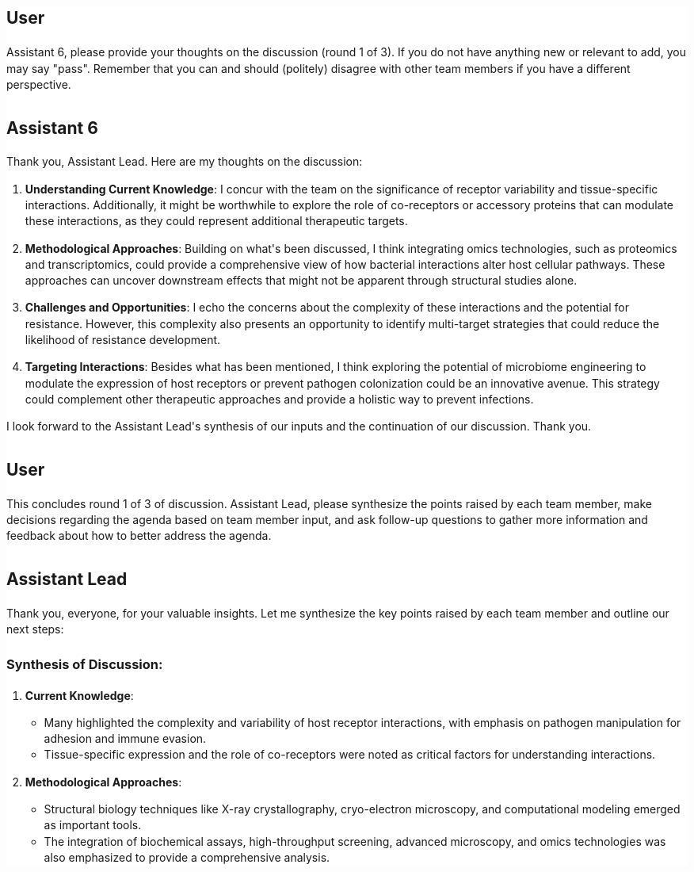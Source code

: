 ## User

Assistant 6, please provide your thoughts on the discussion (round 1 of 3). If you do not have anything new or relevant to add, you may say "pass". Remember that you can and should (politely) disagree with other team members if you have a different perspective.

## Assistant 6

Thank you, Assistant Lead. Here are my thoughts on the discussion:

1. **Understanding Current Knowledge**: I concur with the team on the significance of receptor variability and tissue-specific interactions. Additionally, it might be worthwhile to explore the role of co-receptors or accessory proteins that can modulate these interactions, as they could represent additional therapeutic targets.

2. **Methodological Approaches**: Building on what's been discussed, I think integrating omics technologies, such as proteomics and transcriptomics, could provide a comprehensive view of how bacterial interactions alter host cellular pathways. These approaches can uncover downstream effects that might not be apparent through structural studies alone.

3. **Challenges and Opportunities**: I echo the concerns about the complexity of these interactions and the potential for resistance. However, this complexity also presents an opportunity to identify multi-target strategies that could reduce the likelihood of resistance development.

4. **Targeting Interactions**: Besides what has been mentioned, I think exploring the potential of microbiome engineering to modulate the expression of host receptors or prevent pathogen colonization could be an innovative avenue. This strategy could complement other therapeutic approaches and provide a holistic way to prevent infections.

I look forward to the Assistant Lead's synthesis of our inputs and the continuation of our discussion. Thank you.

## User

This concludes round 1 of 3 of discussion. Assistant Lead, please synthesize the points raised by each team member, make decisions regarding the agenda based on team member input, and ask follow-up questions to gather more information and feedback about how to better address the agenda.

## Assistant Lead

Thank you, everyone, for your valuable insights. Let me synthesize the key points raised by each team member and outline our next steps:

### Synthesis of Discussion:

1. **Current Knowledge**:
   - Many highlighted the complexity and variability of host receptor interactions, with emphasis on pathogen manipulation for adhesion and immune evasion.
   - Tissue-specific expression and the role of co-receptors were noted as critical factors for understanding interactions.

2. **Methodological Approaches**:
   - Structural biology techniques like X-ray crystallography, cryo-electron microscopy, and computational modeling emerged as important tools.
   - The integration of biochemical assays, high-throughput screening, advanced microscopy, and omics technologies was also emphasized to provide a comprehensive analysis.
   